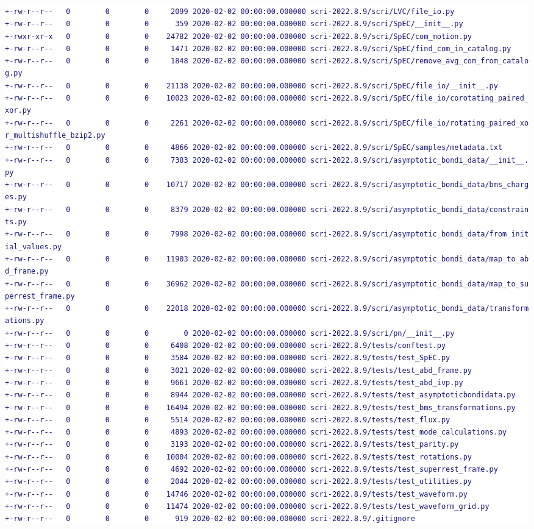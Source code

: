 ```diff
+-rw-r--r--   0        0        0     2099 2020-02-02 00:00:00.000000 scri-2022.8.9/scri/LVC/file_io.py
+-rw-r--r--   0        0        0      359 2020-02-02 00:00:00.000000 scri-2022.8.9/scri/SpEC/__init__.py
+-rwxr-xr-x   0        0        0    24782 2020-02-02 00:00:00.000000 scri-2022.8.9/scri/SpEC/com_motion.py
+-rw-r--r--   0        0        0     1471 2020-02-02 00:00:00.000000 scri-2022.8.9/scri/SpEC/find_com_in_catalog.py
+-rw-r--r--   0        0        0     1848 2020-02-02 00:00:00.000000 scri-2022.8.9/scri/SpEC/remove_avg_com_from_catalog.py
+-rw-r--r--   0        0        0    21138 2020-02-02 00:00:00.000000 scri-2022.8.9/scri/SpEC/file_io/__init__.py
+-rw-r--r--   0        0        0    10023 2020-02-02 00:00:00.000000 scri-2022.8.9/scri/SpEC/file_io/corotating_paired_xor.py
+-rw-r--r--   0        0        0     2261 2020-02-02 00:00:00.000000 scri-2022.8.9/scri/SpEC/file_io/rotating_paired_xor_multishuffle_bzip2.py
+-rw-r--r--   0        0        0     4866 2020-02-02 00:00:00.000000 scri-2022.8.9/scri/SpEC/samples/metadata.txt
+-rw-r--r--   0        0        0     7383 2020-02-02 00:00:00.000000 scri-2022.8.9/scri/asymptotic_bondi_data/__init__.py
+-rw-r--r--   0        0        0    10717 2020-02-02 00:00:00.000000 scri-2022.8.9/scri/asymptotic_bondi_data/bms_charges.py
+-rw-r--r--   0        0        0     8379 2020-02-02 00:00:00.000000 scri-2022.8.9/scri/asymptotic_bondi_data/constraints.py
+-rw-r--r--   0        0        0     7998 2020-02-02 00:00:00.000000 scri-2022.8.9/scri/asymptotic_bondi_data/from_initial_values.py
+-rw-r--r--   0        0        0    11903 2020-02-02 00:00:00.000000 scri-2022.8.9/scri/asymptotic_bondi_data/map_to_abd_frame.py
+-rw-r--r--   0        0        0    36962 2020-02-02 00:00:00.000000 scri-2022.8.9/scri/asymptotic_bondi_data/map_to_superrest_frame.py
+-rw-r--r--   0        0        0    22018 2020-02-02 00:00:00.000000 scri-2022.8.9/scri/asymptotic_bondi_data/transformations.py
+-rw-r--r--   0        0        0        0 2020-02-02 00:00:00.000000 scri-2022.8.9/scri/pn/__init__.py
+-rw-r--r--   0        0        0     6408 2020-02-02 00:00:00.000000 scri-2022.8.9/tests/conftest.py
+-rw-r--r--   0        0        0     3584 2020-02-02 00:00:00.000000 scri-2022.8.9/tests/test_SpEC.py
+-rw-r--r--   0        0        0     3021 2020-02-02 00:00:00.000000 scri-2022.8.9/tests/test_abd_frame.py
+-rw-r--r--   0        0        0     9661 2020-02-02 00:00:00.000000 scri-2022.8.9/tests/test_abd_ivp.py
+-rw-r--r--   0        0        0     8944 2020-02-02 00:00:00.000000 scri-2022.8.9/tests/test_asymptoticbondidata.py
+-rw-r--r--   0        0        0    16494 2020-02-02 00:00:00.000000 scri-2022.8.9/tests/test_bms_transformations.py
+-rw-r--r--   0        0        0     5514 2020-02-02 00:00:00.000000 scri-2022.8.9/tests/test_flux.py
+-rw-r--r--   0        0        0     4893 2020-02-02 00:00:00.000000 scri-2022.8.9/tests/test_mode_calculations.py
+-rw-r--r--   0        0        0     3193 2020-02-02 00:00:00.000000 scri-2022.8.9/tests/test_parity.py
+-rw-r--r--   0        0        0    10004 2020-02-02 00:00:00.000000 scri-2022.8.9/tests/test_rotations.py
+-rw-r--r--   0        0        0     4692 2020-02-02 00:00:00.000000 scri-2022.8.9/tests/test_superrest_frame.py
+-rw-r--r--   0        0        0     2044 2020-02-02 00:00:00.000000 scri-2022.8.9/tests/test_utilities.py
+-rw-r--r--   0        0        0    14746 2020-02-02 00:00:00.000000 scri-2022.8.9/tests/test_waveform.py
+-rw-r--r--   0        0        0    11474 2020-02-02 00:00:00.000000 scri-2022.8.9/tests/test_waveform_grid.py
+-rw-r--r--   0        0        0      919 2020-02-02 00:00:00.000000 scri-2022.8.9/.gitignore
```